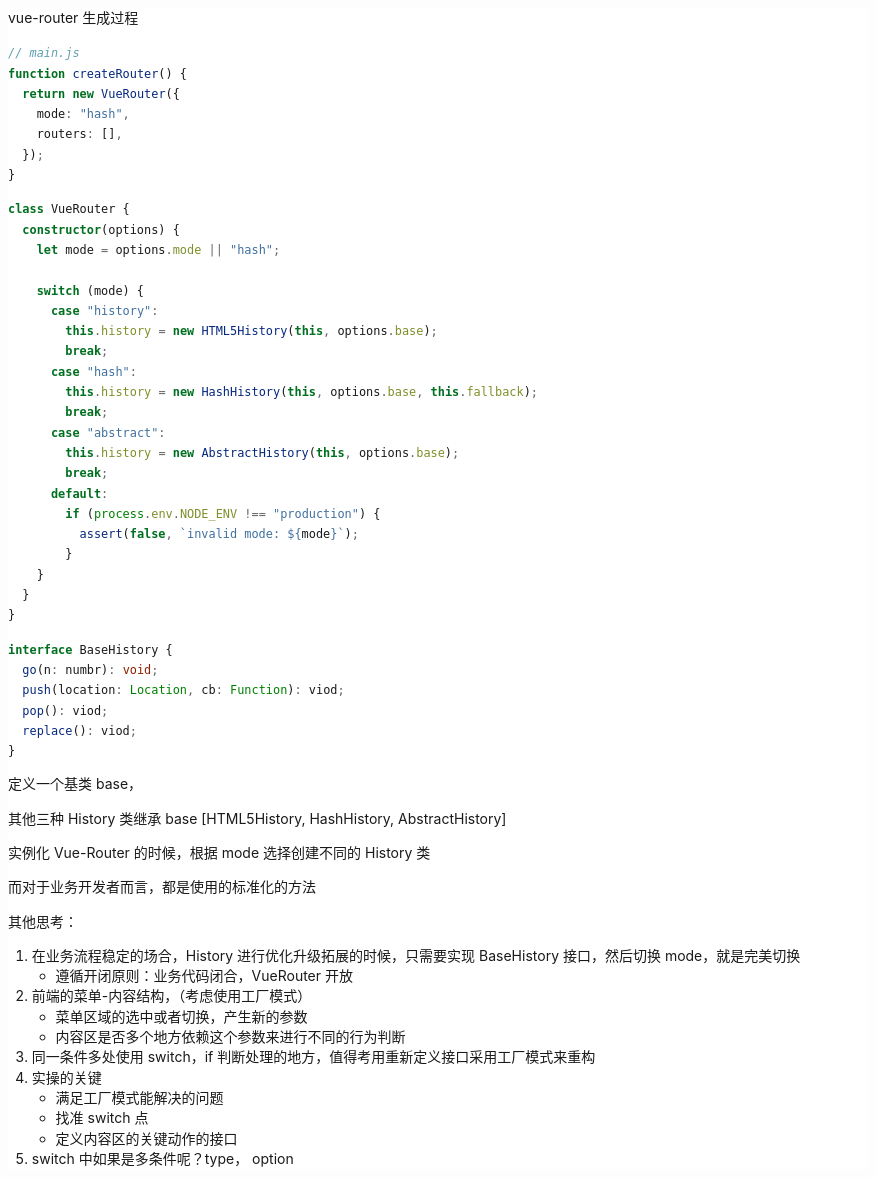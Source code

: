 vue-router 生成过程

```typescript
// main.js
function createRouter() {
  return new VueRouter({
    mode: "hash",
    routers: [],
  });
}
```

```typescript
class VueRouter {
  constructor(options) {
    let mode = options.mode || "hash";

    switch (mode) {
      case "history":
        this.history = new HTML5History(this, options.base);
        break;
      case "hash":
        this.history = new HashHistory(this, options.base, this.fallback);
        break;
      case "abstract":
        this.history = new AbstractHistory(this, options.base);
        break;
      default:
        if (process.env.NODE_ENV !== "production") {
          assert(false, `invalid mode: ${mode}`);
        }
    }
  }
}
```

```typescript
interface BaseHistory {
  go(n: numbr): void;
  push(location: Location, cb: Function): viod;
  pop(): viod;
  replace(): viod;
}
```

定义一个基类 base，

其他三种 History 类继承 base [HTML5History, HashHistory, AbstractHistory]

实例化 Vue-Router 的时候，根据 mode 选择创建不同的 History 类

而对于业务开发者而言，都是使用的标准化的方法

其他思考：

1. 在业务流程稳定的场合，History 进行优化升级拓展的时候，只需要实现 BaseHistory 接口，然后切换 mode，就是完美切换
   - 遵循开闭原则：业务代码闭合，VueRouter 开放
2. 前端的菜单-内容结构，（考虑使用工厂模式）
   - 菜单区域的选中或者切换，产生新的参数
   - 内容区是否多个地方依赖这个参数来进行不同的行为判断
3. 同一条件多处使用 switch，if 判断处理的地方，值得考用重新定义接口采用工厂模式来重构
4. 实操的关键
   - 满足工厂模式能解决的问题
   - 找准 switch 点
   - 定义内容区的关键动作的接口
5. switch 中如果是多条件呢？type， option
